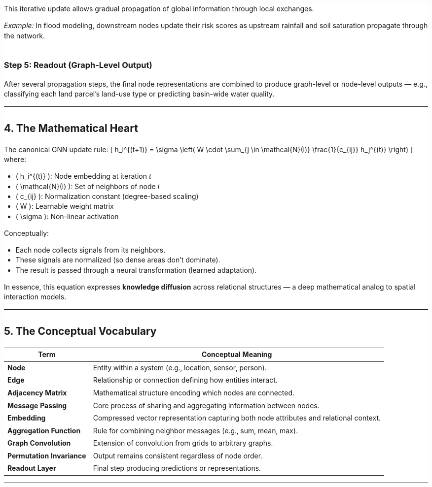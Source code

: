 This iterative update allows gradual propagation of global information through local exchanges.  

*Example:* In flood modeling, downstream nodes update their risk scores as upstream rainfall and soil saturation propagate through the network.  

---

### **Step 5: Readout (Graph-Level Output)**
After several propagation steps, the final node representations are combined to produce graph-level or node-level outputs — e.g., classifying each land parcel’s land-use type or predicting basin-wide water quality.

---

## 4. The Mathematical Heart  

The canonical GNN update rule:
\[
h_i^{(t+1)} = \sigma \left( W \cdot \sum_{j \in \mathcal{N}(i)} \frac{1}{c_{ij}} h_j^{(t)} \right)
\]
where:
- \( h_i^{(t)} \): Node embedding at iteration *t*  
- \( \mathcal{N}(i) \): Set of neighbors of node *i*  
- \( c_{ij} \): Normalization constant (degree-based scaling)  
- \( W \): Learnable weight matrix  
- \( \sigma \): Non-linear activation  

Conceptually:
- Each node collects signals from its neighbors.
- These signals are normalized (so dense areas don’t dominate).
- The result is passed through a neural transformation (learned adaptation).  

In essence, this equation expresses **knowledge diffusion** across relational structures — a deep mathematical analog to spatial interaction models.  

---

## 5. The Conceptual Vocabulary  

| **Term** | **Conceptual Meaning** |
|-----------|------------------------|
| **Node** | Entity within a system (e.g., location, sensor, person). |
| **Edge** | Relationship or connection defining how entities interact. |
| **Adjacency Matrix** | Mathematical structure encoding which nodes are connected. |
| **Message Passing** | Core process of sharing and aggregating information between nodes. |
| **Embedding** | Compressed vector representation capturing both node attributes and relational context. |
| **Aggregation Function** | Rule for combining neighbor messages (e.g., sum, mean, max). |
| **Graph Convolution** | Extension of convolution from grids to arbitrary graphs. |
| **Permutation Invariance** | Output remains consistent regardless of node order. |
| **Readout Layer** | Final step producing predictions or representations. |

---